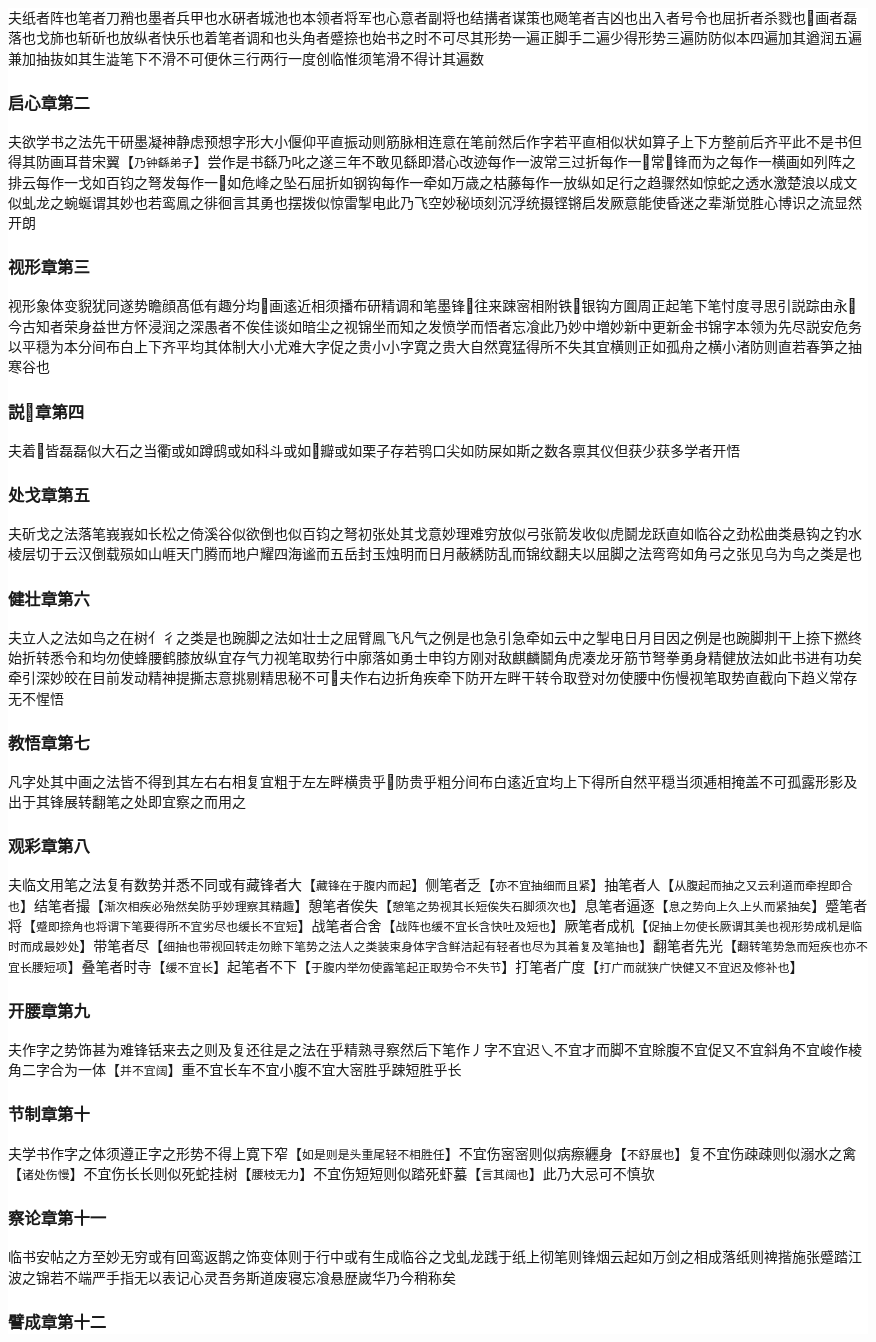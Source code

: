 夫纸者阵也笔者刀矟也墨者兵甲也水硏者城池也本领者将军也心意者副将也结搆者谋策也飏笔者吉凶也出入者号令也屈折者杀戮也画者磊落也戈斾也斩斫也放纵者快乐也着笔者调和也头角者蹙捺也始书之时不可尽其形势一遍正脚手二遍少得形势三遍防防似本四遍加其遒润五遍兼加抽抜如其生澁笔下不滑不可便休三行两行一度创临惟须笔滑不得计其遍数  

### 启心章第二

夫欲学书之法先干研墨凝神静虑预想字形大小偃仰平直振动则筋脉相连意在笔前然后作字若平直相似状如算子上下方整前后齐平此不是书但得其防画耳昔宋翼【`乃钟繇弟子`】尝作是书繇乃叱之遂三年不敢见繇即潜心改迹每作一波常三过折每作一常锋而为之每作一横画如列阵之排云每作一戈如百钧之弩发每作一如危峰之坠石屈折如钢钩每作一牵如万歳之枯藤每作一放纵如足行之趋骤然如惊蛇之透水激楚浪以成文似虬龙之蜿蜒谓其妙也若鸾鳯之徘徊言其勇也摆拨似惊雷掣电此乃飞空妙秘顷刻沉浮统摄铿锵启发厥意能使昏迷之辈渐觉胜心博识之流显然开朗  

### 视形章第三

视形象体变貎犹同遂势瞻顔髙低有趣分均画逺近相须播布研精调和笔墨锋往来踈宻相附铁银钩方圎周正起笔下笔忖度寻思引説踪由永今古知者荣身益世方怀浸润之深愚者不俟佳谈如暗尘之视锦坐而知之发愤学而悟者忘飡此乃妙中増妙新中更新金书锦字本领为先尽説安危务以平穏为本分间布白上下齐平均其体制大小尤难大字促之贵小小字寛之贵大自然寛猛得所不失其宜横则正如孤舟之横小渚防则直若春笋之抽寒谷也  

### 説章第四

夫着皆磊磊似大石之当衢或如蹲鸱或如科斗或如瓣或如栗子存若鸮口尖如防屎如斯之数各禀其仪但获少获多学者开悟  

### 处戈章第五

夫斫戈之法落笔峩峩如长松之倚溪谷似欲倒也似百钧之弩初张处其戈意妙理难穷放似弓张箭发收似虎鬬龙跃直如临谷之劲松曲类悬钩之钓水棱层切于云汉倒载殒如山崕天门腾而地户耀四海谧而五岳封玉烛明而日月蔽綉防乱而锦纹翻夫以屈脚之法弯弯如角弓之张见乌为鸟之类是也  

### 健壮章第六

夫立人之法如鸟之在树亻彳之类是也踠脚之法如壮士之屈臂鳯飞凡气之例是也急引急牵如云中之掣电日月目因之例是也踠脚剕干上捺下撚终始折转悉令和均勿使蜂腰鹤膝放纵宜存气力视笔取势行中廓落如勇士申钧方刚对敌麒麟鬬角虎凑龙牙筋节弩拳勇身精健放法如此书进有功矣牵引深妙皎在目前发动精神提撕志意挑剔精思秘不可夫作右边折角疾牵下防开左畔干转令取登对勿使腰中伤慢视笔取势直截向下趋义常存无不惺悟  

### 教悟章第七

凡字处其中画之法皆不得到其左右右相复宜粗于左左畔横贵乎防贵乎粗分间布白逺近宜均上下得所自然平穏当须逓相掩盖不可孤露形影及出于其锋展转翻笔之处即宜察之而用之  

### 观彩章第八

夫临文用笔之法复有数势并悉不同或有藏锋者大【`藏锋在于腹内而起`】侧笔者乏【`亦不宜抽细而且紧`】抽笔者人【`从腹起而抽之又云利道而牵揑即合也`】结笔者撮【`渐次相疾必殆然矣防乎妙理察其精趣`】憩笔者俟失【`憩笔之势视其长短俟失石脚须次也`】息笔者逼逐【`息之势向上久上乆而紧抽矣`】蹙笔者将【`蹙即捺角也将谓下笔要得所不宜劣尽也缓长不宜短`】战笔者合舍【`战阵也缓不宜长含快吐及短也`】厥笔者成机【`促抽上勿使长厥谓其美也视形势成机是临时而成最妙处`】带笔者尽【`细抽也带视回转走勿賖下笔势之法人之类装束身体字含鲜洁起有轻者也尽为其着复及笔抽也`】翻笔者先光【`翻转笔势急而短疾也亦不宜长腰短项`】叠笔者时寺【`缓不宜长`】起笔者不下【`于腹内举勿使露笔起正取势令不失节`】打笔者广度【`打广而就狭广快健又不宜迟及修补也`】  

### 开腰章第九

夫作字之势饰甚为难锋铦来去之则及复还往是之法在乎精熟寻察然后下笔作丿字不宜迟乀不宜才而脚不宜賖腹不宜促又不宜斜角不宜峻作棱角二字合为一体【`并不宜阔`】重不宜长车不宜小腹不宜大宻胜乎踈短胜乎长  

### 节制章第十

夫学书作字之体须遵正字之形势不得上寛下窄【`如是则是头重尾轻不相胜任`】不宜伤宻宻则似病瘵纒身【`不舒展也`】复不宜伤疎疎则似溺水之禽【`诸处伤慢`】不宜伤长长则似死蛇挂树【`腰枝无力`】不宜伤短短则似踏死虾蟇【`言其阔也`】此乃大忌可不慎欤  

### 察论章第十一

临书安帖之方至妙无穷或有回鸾返鹊之饰变体则于行中或有生成临谷之戈虬龙践于纸上彻笔则锋烟云起如万剑之相成落纸则禆揩施张蹙踏江波之锦若不端严手指无以表记心灵吾务斯道废寝忘飡悬歴嵗华乃今稍称矣  

### 譬成章第十二

